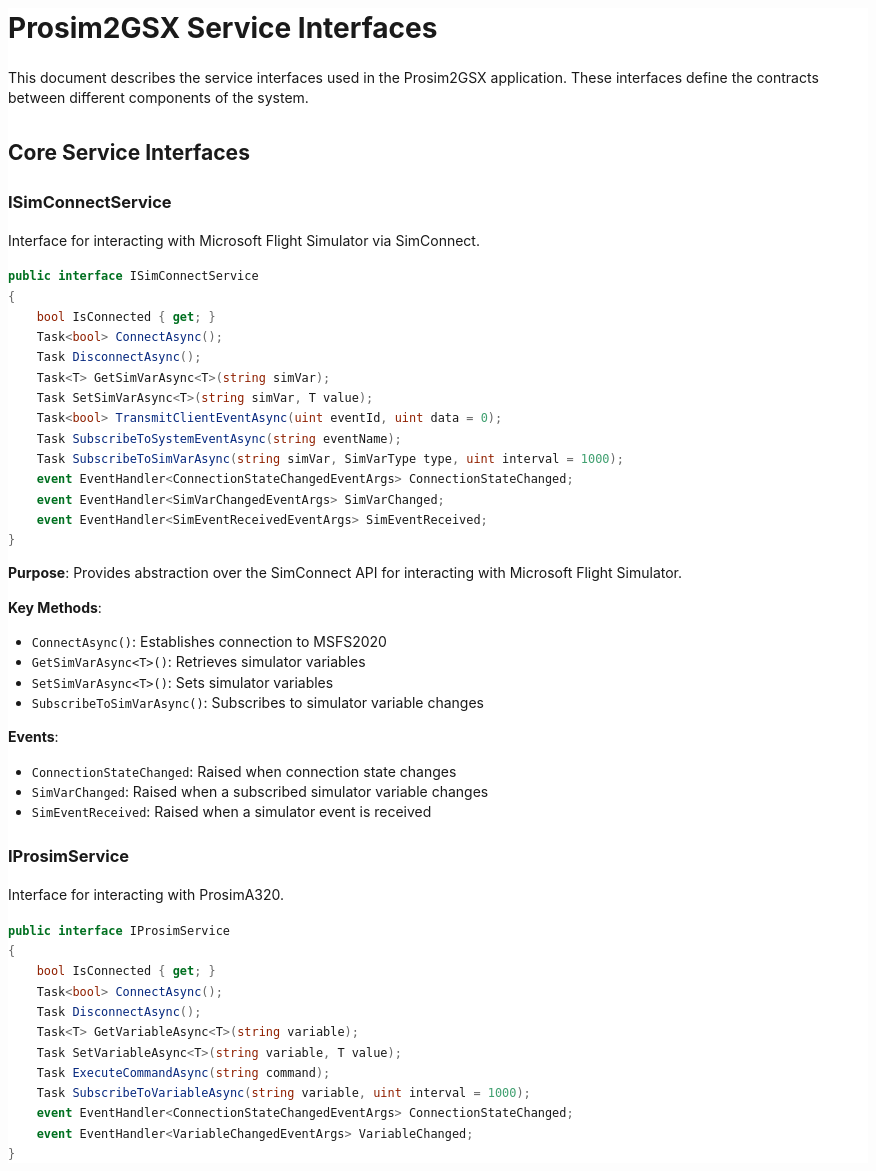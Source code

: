 # Prosim2GSX Service Interfaces

This document describes the service interfaces used in the Prosim2GSX application. These interfaces define the contracts between different components of the system.

## Core Service Interfaces

### ISimConnectService

Interface for interacting with Microsoft Flight Simulator via SimConnect.

```csharp
public interface ISimConnectService
{
    bool IsConnected { get; }
    Task<bool> ConnectAsync();
    Task DisconnectAsync();
    Task<T> GetSimVarAsync<T>(string simVar);
    Task SetSimVarAsync<T>(string simVar, T value);
    Task<bool> TransmitClientEventAsync(uint eventId, uint data = 0);
    Task SubscribeToSystemEventAsync(string eventName);
    Task SubscribeToSimVarAsync(string simVar, SimVarType type, uint interval = 1000);
    event EventHandler<ConnectionStateChangedEventArgs> ConnectionStateChanged;
    event EventHandler<SimVarChangedEventArgs> SimVarChanged;
    event EventHandler<SimEventReceivedEventArgs> SimEventReceived;
}
```

**Purpose**: Provides abstraction over the SimConnect API for interacting with Microsoft Flight Simulator.

**Key Methods**:
- `ConnectAsync()`: Establishes connection to MSFS2020
- `GetSimVarAsync<T>()`: Retrieves simulator variables
- `SetSimVarAsync<T>()`: Sets simulator variables
- `SubscribeToSimVarAsync()`: Subscribes to simulator variable changes

**Events**:
- `ConnectionStateChanged`: Raised when connection state changes
- `SimVarChanged`: Raised when a subscribed simulator variable changes
- `SimEventReceived`: Raised when a simulator event is received

### IProsimService

Interface for interacting with ProsimA320.

```csharp
public interface IProsimService
{
    bool IsConnected { get; }
    Task<bool> ConnectAsync();
    Task DisconnectAsync();
    Task<T> GetVariableAsync<T>(string variable);
    Task SetVariableAsync<T>(string variable, T value);
    Task ExecuteCommandAsync(string command);
    Task SubscribeToVariableAsync(string variable, uint interval = 1000);
    event EventHandler<ConnectionStateChangedEventArgs> ConnectionStateChanged;
    event EventHandler<VariableChangedEventArgs> VariableChanged;
}
```
